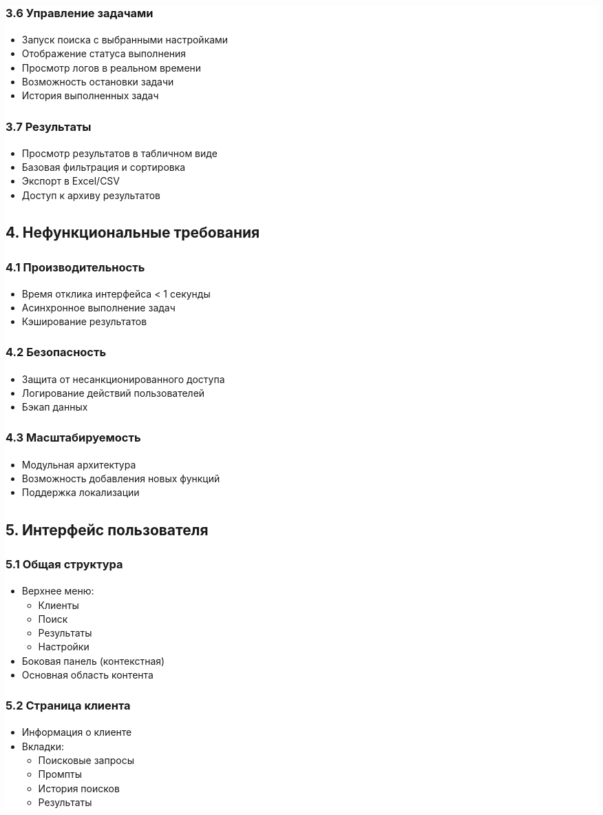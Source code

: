 ### 3.6 Управление задачами
- Запуск поиска с выбранными настройками
- Отображение статуса выполнения
- Просмотр логов в реальном времени
- Возможность остановки задачи
- История выполненных задач

### 3.7 Результаты
- Просмотр результатов в табличном виде
- Базовая фильтрация и сортировка
- Экспорт в Excel/CSV
- Доступ к архиву результатов

## 4. Нефункциональные требования

### 4.1 Производительность
- Время отклика интерфейса < 1 секунды
- Асинхронное выполнение задач
- Кэширование результатов

### 4.2 Безопасность
- Защита от несанкционированного доступа
- Логирование действий пользователей
- Бэкап данных

### 4.3 Масштабируемость
- Модульная архитектура
- Возможность добавления новых функций
- Поддержка локализации

## 5. Интерфейс пользователя

### 5.1 Общая структура
- Верхнее меню:
  - Клиенты
  - Поиск
  - Результаты
  - Настройки
- Боковая панель (контекстная)
- Основная область контента

### 5.2 Страница клиента
- Информация о клиенте
- Вкладки:
  - Поисковые запросы
  - Промпты
  - История поисков
  - Результаты
